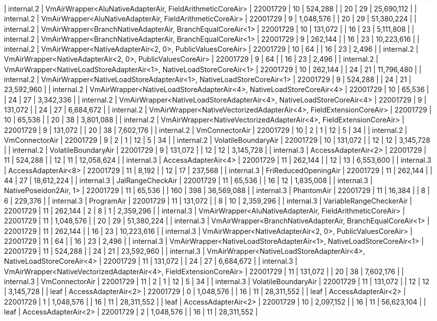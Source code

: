| internal.2 | VmAirWrapper<AluNativeAdapterAir, FieldArithmeticCoreAir> | 22001729 | 10 | 524,288 |  | 20 | 29 | 25,690,112 | 
| internal.2 | VmAirWrapper<AluNativeAdapterAir, FieldArithmeticCoreAir> | 22001729 | 9 | 1,048,576 |  | 20 | 29 | 51,380,224 | 
| internal.2 | VmAirWrapper<BranchNativeAdapterAir, BranchEqualCoreAir<1> | 22001729 | 10 | 131,072 |  | 16 | 23 | 5,111,808 | 
| internal.2 | VmAirWrapper<BranchNativeAdapterAir, BranchEqualCoreAir<1> | 22001729 | 9 | 262,144 |  | 16 | 23 | 10,223,616 | 
| internal.2 | VmAirWrapper<NativeAdapterAir<2, 0>, PublicValuesCoreAir> | 22001729 | 10 | 64 |  | 16 | 23 | 2,496 | 
| internal.2 | VmAirWrapper<NativeAdapterAir<2, 0>, PublicValuesCoreAir> | 22001729 | 9 | 64 |  | 16 | 23 | 2,496 | 
| internal.2 | VmAirWrapper<NativeLoadStoreAdapterAir<1>, NativeLoadStoreCoreAir<1> | 22001729 | 10 | 262,144 |  | 24 | 21 | 11,796,480 | 
| internal.2 | VmAirWrapper<NativeLoadStoreAdapterAir<1>, NativeLoadStoreCoreAir<1> | 22001729 | 9 | 524,288 |  | 24 | 21 | 23,592,960 | 
| internal.2 | VmAirWrapper<NativeLoadStoreAdapterAir<4>, NativeLoadStoreCoreAir<4> | 22001729 | 10 | 65,536 |  | 24 | 27 | 3,342,336 | 
| internal.2 | VmAirWrapper<NativeLoadStoreAdapterAir<4>, NativeLoadStoreCoreAir<4> | 22001729 | 9 | 131,072 |  | 24 | 27 | 6,684,672 | 
| internal.2 | VmAirWrapper<NativeVectorizedAdapterAir<4>, FieldExtensionCoreAir> | 22001729 | 10 | 65,536 |  | 20 | 38 | 3,801,088 | 
| internal.2 | VmAirWrapper<NativeVectorizedAdapterAir<4>, FieldExtensionCoreAir> | 22001729 | 9 | 131,072 |  | 20 | 38 | 7,602,176 | 
| internal.2 | VmConnectorAir | 22001729 | 10 | 2 | 1 | 12 | 5 | 34 | 
| internal.2 | VmConnectorAir | 22001729 | 9 | 2 | 1 | 12 | 5 | 34 | 
| internal.2 | VolatileBoundaryAir | 22001729 | 10 | 131,072 |  | 12 | 12 | 3,145,728 | 
| internal.2 | VolatileBoundaryAir | 22001729 | 9 | 131,072 |  | 12 | 12 | 3,145,728 | 
| internal.3 | AccessAdapterAir<2> | 22001729 | 11 | 524,288 |  | 12 | 11 | 12,058,624 | 
| internal.3 | AccessAdapterAir<4> | 22001729 | 11 | 262,144 |  | 12 | 13 | 6,553,600 | 
| internal.3 | AccessAdapterAir<8> | 22001729 | 11 | 8,192 |  | 12 | 17 | 237,568 | 
| internal.3 | FriReducedOpeningAir | 22001729 | 11 | 262,144 |  | 44 | 27 | 18,612,224 | 
| internal.3 | JalRangeCheckAir | 22001729 | 11 | 65,536 |  | 16 | 12 | 1,835,008 | 
| internal.3 | NativePoseidon2Air<BabyBearParameters>, 1> | 22001729 | 11 | 65,536 |  | 160 | 398 | 36,569,088 | 
| internal.3 | PhantomAir | 22001729 | 11 | 16,384 |  | 8 | 6 | 229,376 | 
| internal.3 | ProgramAir | 22001729 | 11 | 131,072 |  | 8 | 10 | 2,359,296 | 
| internal.3 | VariableRangeCheckerAir | 22001729 | 11 | 262,144 | 2 | 8 | 1 | 2,359,296 | 
| internal.3 | VmAirWrapper<AluNativeAdapterAir, FieldArithmeticCoreAir> | 22001729 | 11 | 1,048,576 |  | 20 | 29 | 51,380,224 | 
| internal.3 | VmAirWrapper<BranchNativeAdapterAir, BranchEqualCoreAir<1> | 22001729 | 11 | 262,144 |  | 16 | 23 | 10,223,616 | 
| internal.3 | VmAirWrapper<NativeAdapterAir<2, 0>, PublicValuesCoreAir> | 22001729 | 11 | 64 |  | 16 | 23 | 2,496 | 
| internal.3 | VmAirWrapper<NativeLoadStoreAdapterAir<1>, NativeLoadStoreCoreAir<1> | 22001729 | 11 | 524,288 |  | 24 | 21 | 23,592,960 | 
| internal.3 | VmAirWrapper<NativeLoadStoreAdapterAir<4>, NativeLoadStoreCoreAir<4> | 22001729 | 11 | 131,072 |  | 24 | 27 | 6,684,672 | 
| internal.3 | VmAirWrapper<NativeVectorizedAdapterAir<4>, FieldExtensionCoreAir> | 22001729 | 11 | 131,072 |  | 20 | 38 | 7,602,176 | 
| internal.3 | VmConnectorAir | 22001729 | 11 | 2 | 1 | 12 | 5 | 34 | 
| internal.3 | VolatileBoundaryAir | 22001729 | 11 | 131,072 |  | 12 | 12 | 3,145,728 | 
| leaf | AccessAdapterAir<2> | 22001729 | 0 | 1,048,576 |  | 16 | 11 | 28,311,552 | 
| leaf | AccessAdapterAir<2> | 22001729 | 1 | 1,048,576 |  | 16 | 11 | 28,311,552 | 
| leaf | AccessAdapterAir<2> | 22001729 | 10 | 2,097,152 |  | 16 | 11 | 56,623,104 | 
| leaf | AccessAdapterAir<2> | 22001729 | 2 | 1,048,576 |  | 16 | 11 | 28,311,552 | 